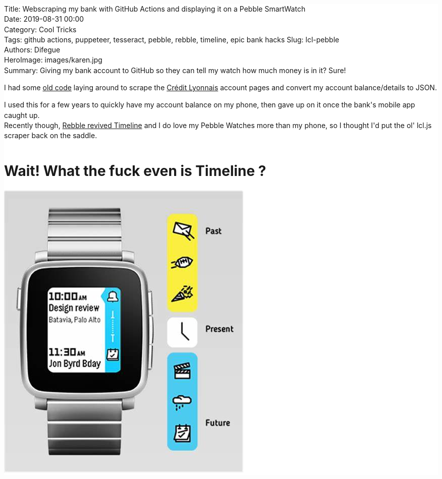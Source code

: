Title: Webscraping my bank with GitHub Actions and displaying it on a Pebble SmartWatch  
Date: 2019-08-31 00:00  
Category: Cool Tricks  
Tags: github actions, puppeteer, tesseract, pebble, rebble, timeline, epic bank hacks 
Slug: lcl-pebble  
Authors: Difegue  
HeroImage: images/karen.jpg  
Summary: Giving my bank account to GitHub so they can tell my watch how much money is in it? Sure!

I had some [old code](https://github.com/Difegue/Chaotic-Realm/tree/master/lcl-hack) laying around to scrape the [Crédit Lyonnais](https://www.lcl.fr/) account pages and convert my account balance/details to JSON.  

I used this for a few years to quickly have my account balance on my phone, then gave up on it once the bank's mobile app caught up.  
Recently though, [Rebble revived Timeline](http://rebble.io/2019/07/24/its-timeline-time.html) and I do love my Pebble Watches more than my phone, so I thought I'd put the ol' lcl.js scraper back on the saddle.  

# Wait! What the fuck even **is** Timeline ?  

![timeline](images/timeline.jpg)  
